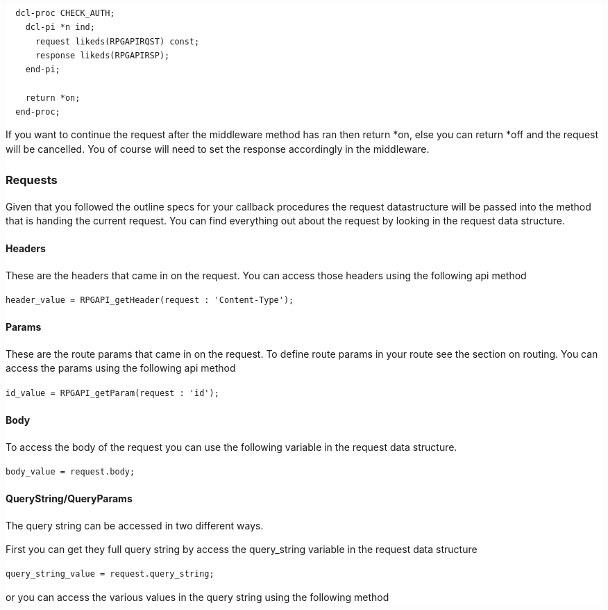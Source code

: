 ```
  dcl-proc CHECK_AUTH;
    dcl-pi *n ind;
      request likeds(RPGAPIRQST) const;
      response likeds(RPGAPIRSP);
    end-pi;

    return *on;
  end-proc;
```

If you want to continue the request after the middleware method has ran then 
return *on, else you can return *off and the request will be cancelled. You of 
course will need to set the response accordingly in the middleware.


### Requests
Given that you followed the outline specs for your callback procedures the request datastructure will be passed into the method that is handing the current request. You can find everything out about the request by looking in the request data structure. 

#### Headers
These are the headers that came in on the request. You can access those headers using the following api method

```
header_value = RPGAPI_getHeader(request : 'Content-Type');
```

#### Params
These are the route params that came in on the request. To define route params in your route see the section on routing. You can access the params using the following api method

```
id_value = RPGAPI_getParam(request : 'id');
```

#### Body
To access the body of the request you can use the following variable in the 
request data structure.

```
body_value = request.body;
```

#### QueryString/QueryParams
The query string can be accessed in two different ways.

First you can get they full query string by access the query_string variable 
in the request data structure

```
query_string_value = request.query_string;
```

or you can access the various values in the query string using the following
method
